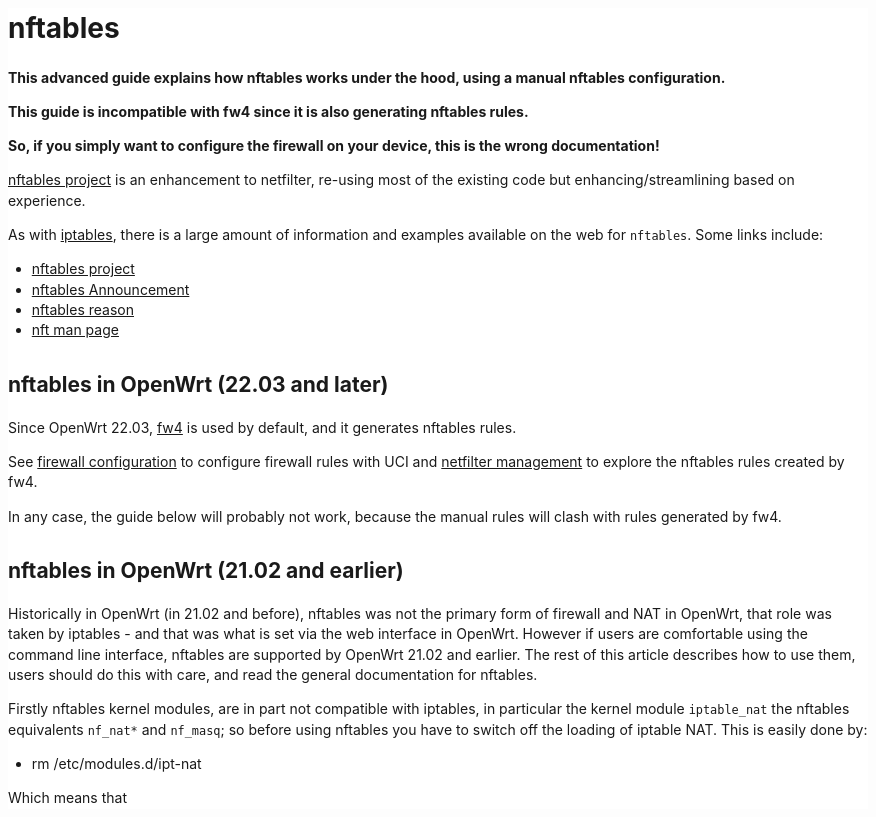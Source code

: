 # nftables

**This advanced guide explains how nftables works under the hood, using a manual nftables configuration.**

**This guide is incompatible with fw4 since it is also generating nftables rules.**

**So, if you simply want to configure the firewall on your device, this is the wrong documentation!**

[nftables project](https://netfilter.org/projects/nftables/ "https://netfilter.org/projects/nftables/") is an enhancement to netfilter, re-using most of the existing code but enhancing/streamlining based on experience.

As with [iptables](/docs/guide-user/firewall/netfilter_iptables/netfilter_openwrt "docs:guide-user:firewall:netfilter_iptables:netfilter_openwrt"), there is a large amount of information and examples available on the web for `nftables`. Some links include:

- [nftables project](https://netfilter.org/projects/nftables/ "https://netfilter.org/projects/nftables/")
- [nftables Announcement](https://lwn.net/Articles/324251/ "https://lwn.net/Articles/324251/")
- [nftables reason](https://linuxnewbieguide.org/hello-nftables-goodbye-iptables "https://linuxnewbieguide.org/hello-nftables-goodbye-iptables")
- [nft man page](https://www.netfilter.org/projects/nftables/manpage.html "https://www.netfilter.org/projects/nftables/manpage.html")

## nftables in OpenWrt (22.03 and later)

Since OpenWrt 22.03, [fw4](/docs/guide-user/firewall/overview "docs:guide-user:firewall:overview") is used by default, and it generates nftables rules.

See [firewall configuration](/docs/guide-user/firewall/firewall_configuration "docs:guide-user:firewall:firewall_configuration") to configure firewall rules with UCI and [netfilter management](/docs/guide-user/firewall/netfilter_iptables/netfilter_management "docs:guide-user:firewall:netfilter_iptables:netfilter_management") to explore the nftables rules created by fw4.

In any case, the guide below will probably not work, because the manual rules will clash with rules generated by fw4.

## nftables in OpenWrt (21.02 and earlier)

Historically in OpenWrt (in 21.02 and before), nftables was not the primary form of firewall and NAT in OpenWrt, that role was taken by iptables - and that was what is set via the web interface in OpenWrt. However if users are comfortable using the command line interface, nftables are supported by OpenWrt 21.02 and earlier. The rest of this article describes how to use them, users should do this with care, and read the general documentation for nftables.

Firstly nftables kernel modules, are in part not compatible with iptables, in particular the kernel module `iptable_nat` the nftables equivalents `nf_nat*` and `nf_masq`; so before using nftables you have to switch off the loading of iptable NAT. This is easily done by:

- rm /etc/modules.d/ipt-nat

Which means that
